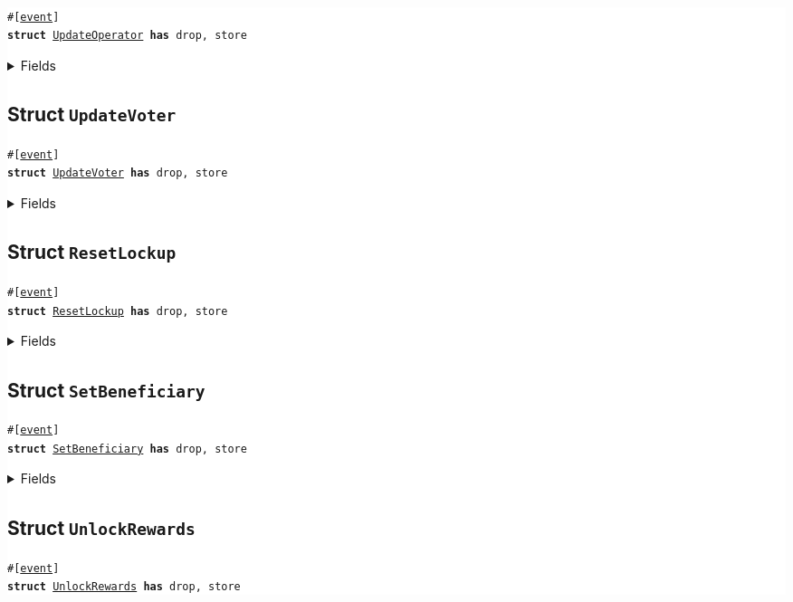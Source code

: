 

<pre><code>#[<a href="event.md#0x1_event">event</a>]
<b>struct</b> <a href="vesting.md#0x1_vesting_UpdateOperator">UpdateOperator</a> <b>has</b> drop, store
</code></pre>



<details><summary>Fields</summary></details>

<a id="0x1_vesting_UpdateVoter"></a>

## Struct `UpdateVoter`



<pre><code>#[<a href="event.md#0x1_event">event</a>]
<b>struct</b> <a href="vesting.md#0x1_vesting_UpdateVoter">UpdateVoter</a> <b>has</b> drop, store
</code></pre>



<details><summary>Fields</summary></details>

<a id="0x1_vesting_ResetLockup"></a>

## Struct `ResetLockup`



<pre><code>#[<a href="event.md#0x1_event">event</a>]
<b>struct</b> <a href="vesting.md#0x1_vesting_ResetLockup">ResetLockup</a> <b>has</b> drop, store
</code></pre>



<details><summary>Fields</summary></details>

<a id="0x1_vesting_SetBeneficiary"></a>

## Struct `SetBeneficiary`



<pre><code>#[<a href="event.md#0x1_event">event</a>]
<b>struct</b> <a href="vesting.md#0x1_vesting_SetBeneficiary">SetBeneficiary</a> <b>has</b> drop, store
</code></pre>



<details><summary>Fields</summary></details>

<a id="0x1_vesting_UnlockRewards"></a>

## Struct `UnlockRewards`



<pre><code>#[<a href="event.md#0x1_event">event</a>]
<b>struct</b> <a href="vesting.md#0x1_vesting_UnlockRewards">UnlockRewards</a> <b>has</b> drop, store
</code></pre>

